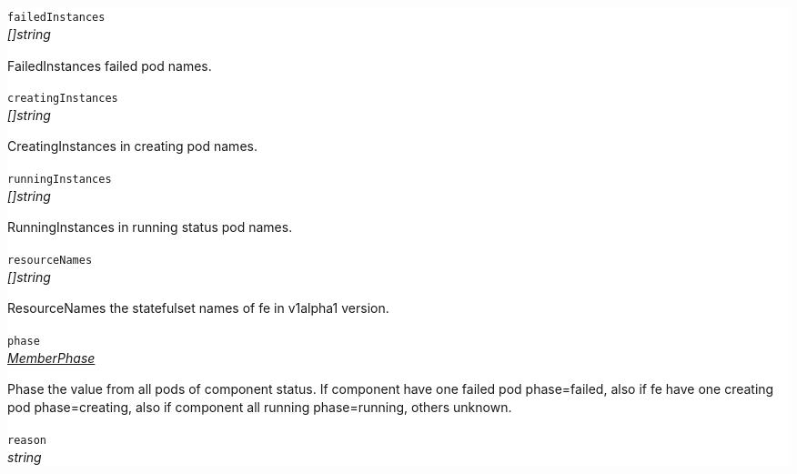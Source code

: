 <td>
<code>failedInstances</code><br/>
<em>
[]string
</em>
</td>
<td>
<p>FailedInstances failed pod names.</p>
</td>
</tr>
<tr>
<td>
<code>creatingInstances</code><br/>
<em>
[]string
</em>
</td>
<td>
<p>CreatingInstances in creating pod names.</p>
</td>
</tr>
<tr>
<td>
<code>runningInstances</code><br/>
<em>
[]string
</em>
</td>
<td>
<p>RunningInstances in running status pod names.</p>
</td>
</tr>
<tr>
<td>
<code>resourceNames</code><br/>
<em>
[]string
</em>
</td>
<td>
<p>ResourceNames the statefulset names of fe in v1alpha1 version.</p>
</td>
</tr>
<tr>
<td>
<code>phase</code><br/>
<em>
<a href="#starrocks.com/v1.MemberPhase">
MemberPhase
</a>
</em>
</td>
<td>
<p>Phase the value from all pods of component status. If component have one failed pod phase=failed,
also if fe have one creating pod phase=creating, also if component all running phase=running, others unknown.</p>
</td>
</tr>
<tr>
<td>
<code>reason</code><br/>
<em>
string